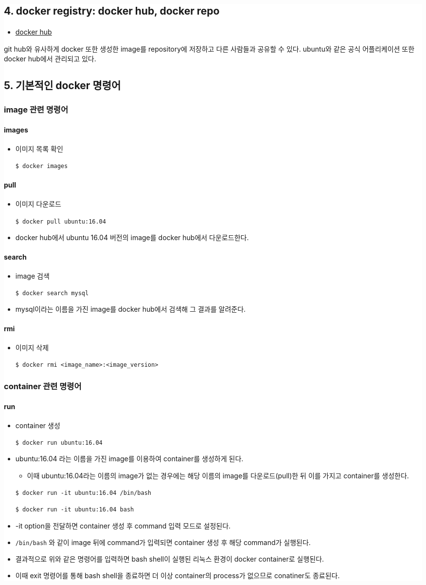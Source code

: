 ## 4. docker registry: docker hub, docker repo

- [docker hub](<https://hub.docker.com/>)

git hub와 유사하게 docker 또한 생성한 image를 repository에 저장하고 다른 사람들과 공유할 수 있다. ubuntu와 같은 공식 어플리케이션 또한 docker hub에서 관리되고 있다.

## 5. 기본적인 docker 명령어

### image 관련 명령어

#### images

- 이미지 목록 확인

  `$ docker images`

#### pull

- 이미지 다운로드

  `$ docker pull ubuntu:16.04`

- docker hub에서 ubuntu 16.04 버전의 image를 docker hub에서 다운로드한다.

#### search

- image 검색

  `$ docker search mysql`

- mysql이라는 이름을 가진 image를 docker hub에서 검색해 그 결과를 알려준다.

#### rmi

- 이미지 삭제

  `$ docker rmi <image_name>:<image_version>`

### container 관련 명령어

#### run

- container 생성

  `$ docker run ubuntu:16.04`
  
- ubuntu:16.04 라는 이름을 가진 image를 이용하여 container를 생성하게 된다.
  - 이때 ubuntu:16.04라는 이름의 image가 없는 경우에는 해당 이름의 image를 다운로드(pull)한 뒤 이를 가지고 container를 생성한다.

  `$ docker run -it ubuntu:16.04 /bin/bash`

  `$ docker run -it ubuntu:16.04 bash`

- -it option을 전달하면 container 생성 후 command 입력 모드로 설정된다.
- `/bin/bash` 와 같이 image 뒤에 command가 입력되면 container 생성 후 해당 command가 실행된다.
- 결과적으로 위와 같은 명령어를 입력하면 bash shell이 실행된 리눅스 환경이 docker container로 실행된다.
- 이때 exit 명령어를 통해 bash shell을 종료하면 더 이상 container의 process가 없으므로 conatiner도 종료된다.
